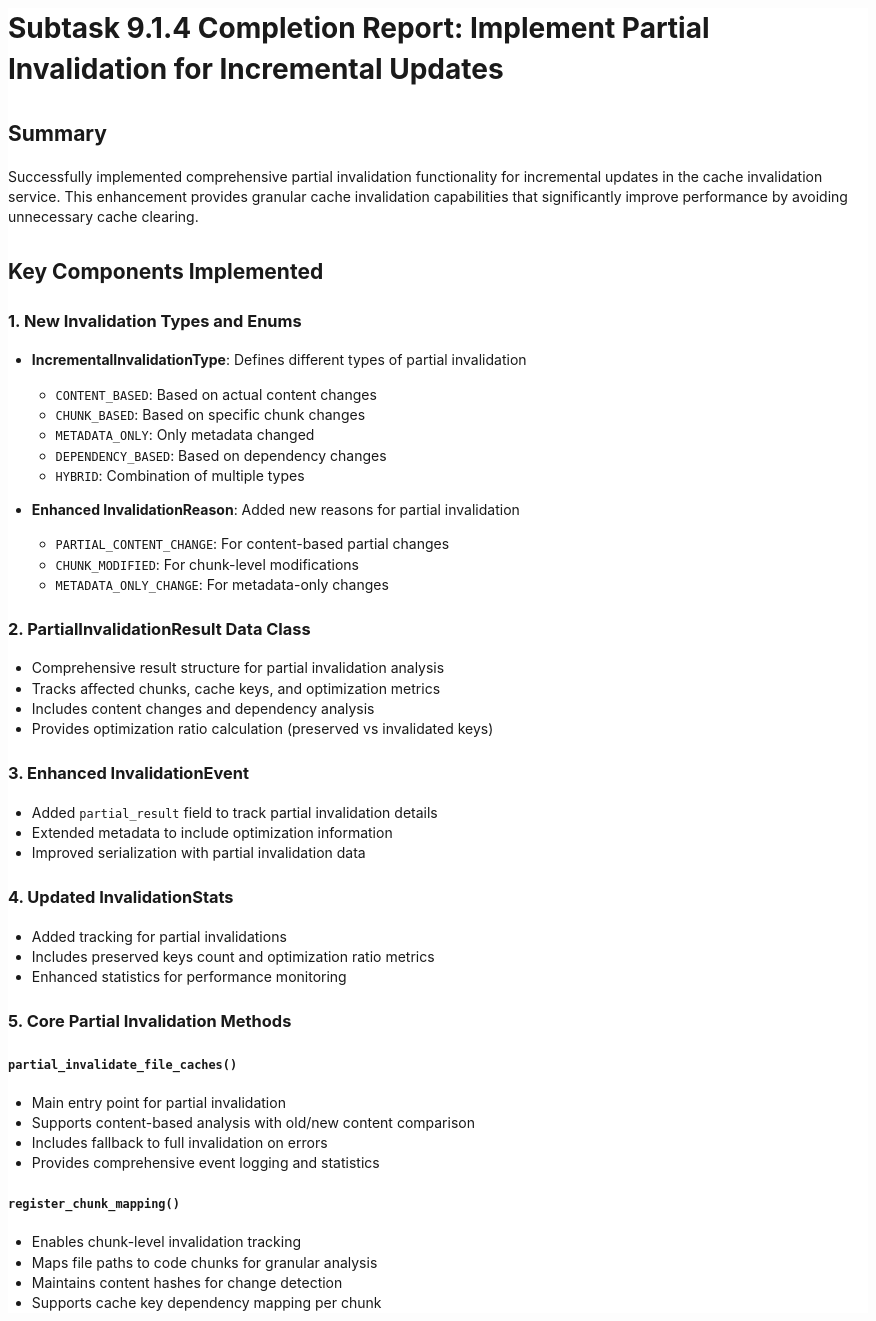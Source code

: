# Subtask 9.1.4 Completion Report: Implement Partial Invalidation for Incremental Updates

## Summary
Successfully implemented comprehensive partial invalidation functionality for incremental updates in the cache invalidation service. This enhancement provides granular cache invalidation capabilities that significantly improve performance by avoiding unnecessary cache clearing.

## Key Components Implemented

### 1. New Invalidation Types and Enums
- **IncrementalInvalidationType**: Defines different types of partial invalidation
  - `CONTENT_BASED`: Based on actual content changes
  - `CHUNK_BASED`: Based on specific chunk changes
  - `METADATA_ONLY`: Only metadata changed
  - `DEPENDENCY_BASED`: Based on dependency changes
  - `HYBRID`: Combination of multiple types

- **Enhanced InvalidationReason**: Added new reasons for partial invalidation
  - `PARTIAL_CONTENT_CHANGE`: For content-based partial changes
  - `CHUNK_MODIFIED`: For chunk-level modifications
  - `METADATA_ONLY_CHANGE`: For metadata-only changes

### 2. PartialInvalidationResult Data Class
- Comprehensive result structure for partial invalidation analysis
- Tracks affected chunks, cache keys, and optimization metrics
- Includes content changes and dependency analysis
- Provides optimization ratio calculation (preserved vs invalidated keys)

### 3. Enhanced InvalidationEvent
- Added `partial_result` field to track partial invalidation details
- Extended metadata to include optimization information
- Improved serialization with partial invalidation data

### 4. Updated InvalidationStats
- Added tracking for partial invalidations
- Includes preserved keys count and optimization ratio metrics
- Enhanced statistics for performance monitoring

### 5. Core Partial Invalidation Methods

#### `partial_invalidate_file_caches()`
- Main entry point for partial invalidation
- Supports content-based analysis with old/new content comparison
- Includes fallback to full invalidation on errors
- Provides comprehensive event logging and statistics

#### `register_chunk_mapping()`
- Enables chunk-level invalidation tracking
- Maps file paths to code chunks for granular analysis
- Maintains content hashes for change detection
- Supports cache key dependency mapping per chunk
